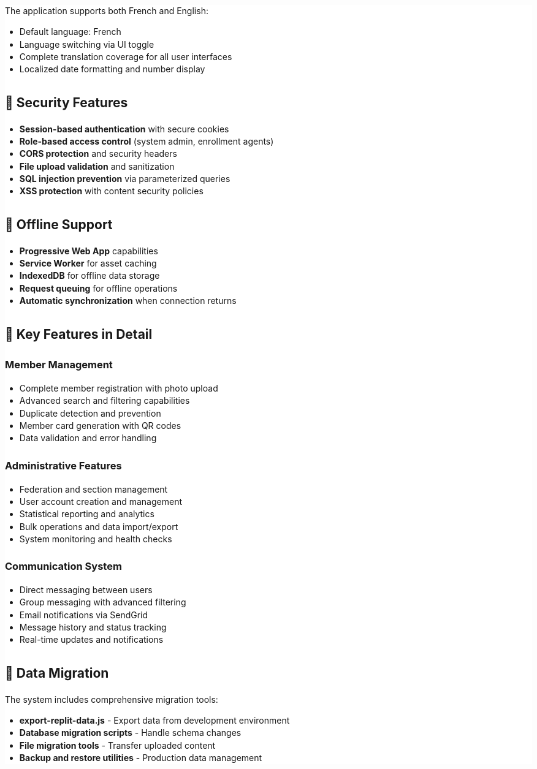 The application supports both French and English:
- Default language: French
- Language switching via UI toggle
- Complete translation coverage for all user interfaces
- Localized date formatting and number display

## 🔐 Security Features

- **Session-based authentication** with secure cookies
- **Role-based access control** (system admin, enrollment agents)
- **CORS protection** and security headers
- **File upload validation** and sanitization
- **SQL injection prevention** via parameterized queries
- **XSS protection** with content security policies

## 📱 Offline Support

- **Progressive Web App** capabilities
- **Service Worker** for asset caching
- **IndexedDB** for offline data storage
- **Request queuing** for offline operations
- **Automatic synchronization** when connection returns

## 🎯 Key Features in Detail

### Member Management
- Complete member registration with photo upload
- Advanced search and filtering capabilities
- Duplicate detection and prevention
- Member card generation with QR codes
- Data validation and error handling

### Administrative Features
- Federation and section management
- User account creation and management
- Statistical reporting and analytics
- Bulk operations and data import/export
- System monitoring and health checks

### Communication System
- Direct messaging between users
- Group messaging with advanced filtering
- Email notifications via SendGrid
- Message history and status tracking
- Real-time updates and notifications

## 🔄 Data Migration

The system includes comprehensive migration tools:
- **export-replit-data.js** - Export data from development environment
- **Database migration scripts** - Handle schema changes
- **File migration tools** - Transfer uploaded content
- **Backup and restore utilities** - Production data management
